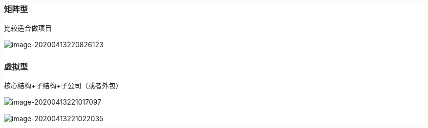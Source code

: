 

### 矩阵型

比较适合做项目

![image-20200413220826123](C:\Users\81929\AppData\Roaming\Typora\typora-user-images\image-20200413220826123.png)



### 虚拟型

核心结构+子结构+子公司（或者外包）

![image-20200413221017097](C:\Users\81929\AppData\Roaming\Typora\typora-user-images\image-20200413221017097.png)

![image-20200413221022035](C:\Users\81929\AppData\Roaming\Typora\typora-user-images\image-20200413221022035.png)



